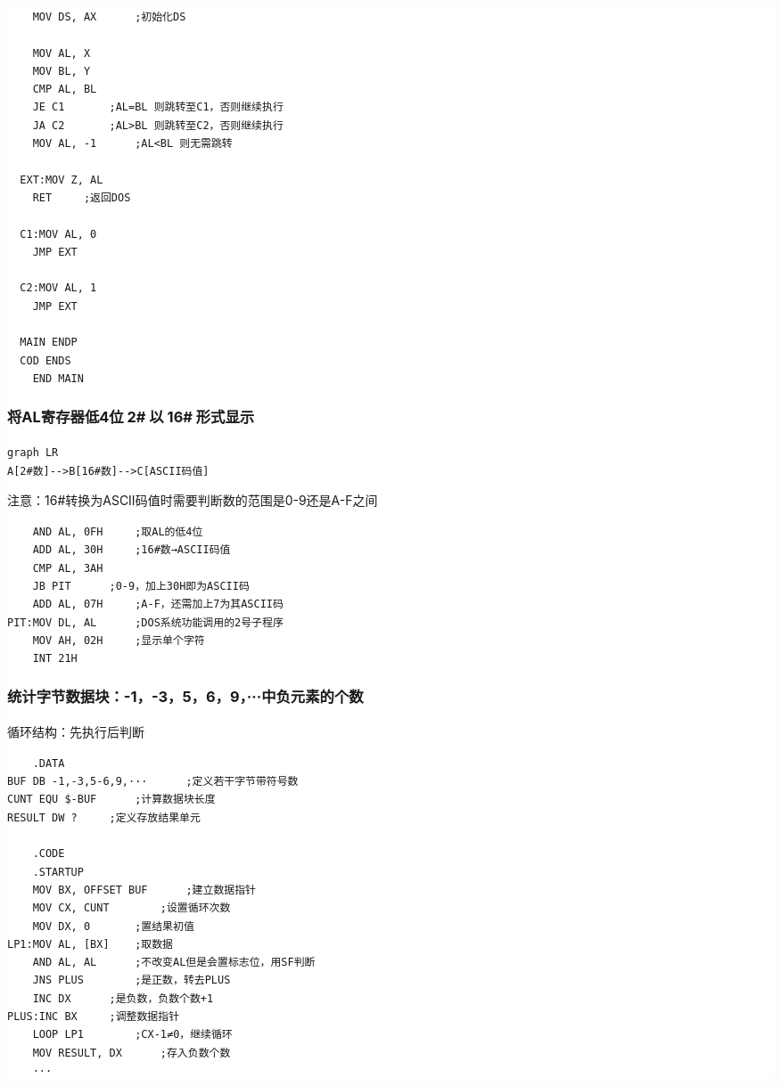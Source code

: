 ```assembly
    MOV DS, AX      ;初始化DS
    
    MOV AL, X
    MOV BL, Y
    CMP AL, BL
    JE C1       ;AL=BL 则跳转至C1，否则继续执行
    JA C2       ;AL>BL 则跳转至C2，否则继续执行
    MOV AL, -1      ;AL<BL 则无需跳转
    
  EXT:MOV Z, AL
    RET     ;返回DOS
    
  C1:MOV AL, 0
    JMP EXT
    
  C2:MOV AL, 1
    JMP EXT
    
  MAIN ENDP
  COD ENDS
    END MAIN
```

### 将AL寄存器低4位 2# 以 16# 形式显示

```mermaid
graph LR
A[2#数]-->B[16#数]-->C[ASCII码值]
```

注意：16#转换为ASCII码值时需要判断数的范围是0-9还是A-F之间

```assembly
    AND AL, 0FH     ;取AL的低4位
    ADD AL, 30H     ;16#数→ASCII码值
    CMP AL, 3AH
    JB PIT      ;0-9，加上30H即为ASCII码
    ADD AL, 07H     ;A-F，还需加上7为其ASCII码
PIT:MOV DL, AL      ;DOS系统功能调用的2号子程序
    MOV AH, 02H     ;显示单个字符
    INT 21H
```

### 统计字节数据块：-1，-3，5，6，9，···中负元素的个数

循环结构：先执行后判断

```assembly
    .DATA	
BUF DB -1,-3,5-6,9,···		;定义若干字节带符号数
CUNT EQU $-BUF		;计算数据块长度
RESULT DW ?		;定义存放结果单元

    .CODE
    .STARTUP
    MOV BX, OFFSET BUF		;建立数据指针
    MOV CX, CUNT		;设置循环次数
    MOV DX, 0		;置结果初值
LP1:MOV AL, [BX]	;取数据
    AND AL, AL		;不改变AL但是会置标志位，用SF判断
    JNS PLUS		;是正数，转去PLUS
    INC DX		;是负数，负数个数+1
PLUS:INC BX		;调整数据指针
    LOOP LP1		;CX-1≠0，继续循环
    MOV RESULT, DX		;存入负数个数
    ···
```